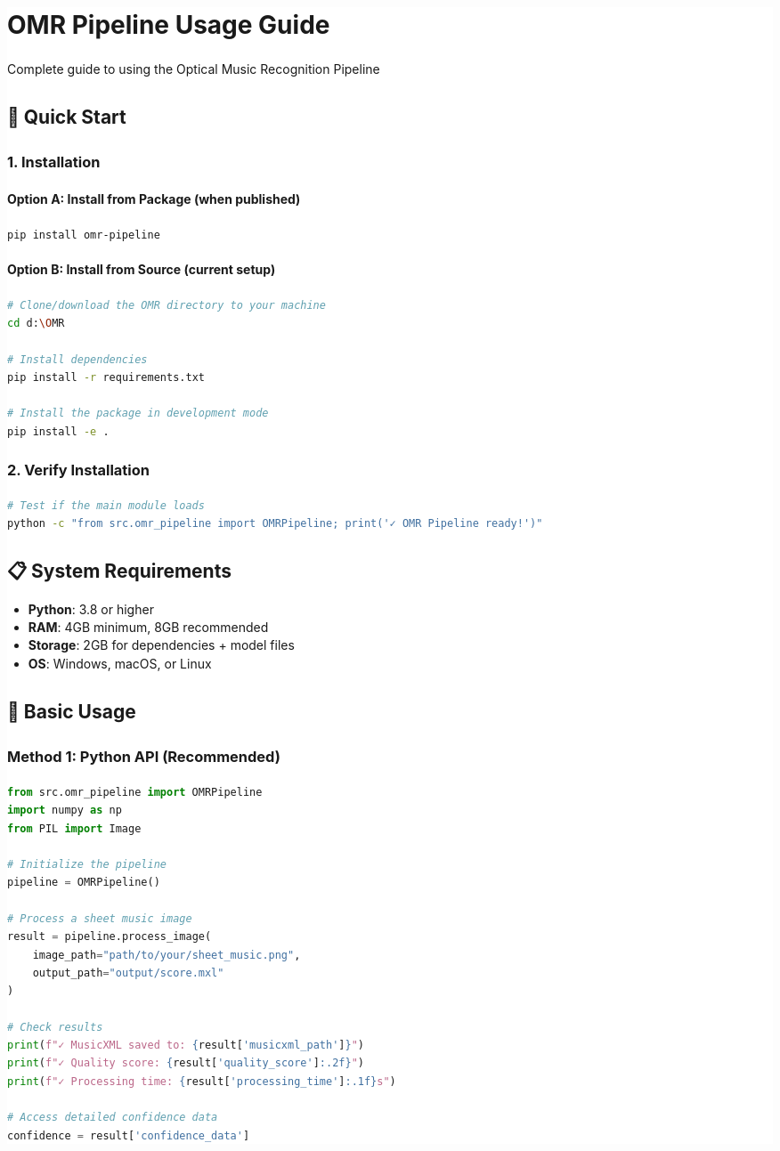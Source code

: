 # OMR Pipeline Usage Guide
Complete guide to using the Optical Music Recognition Pipeline

## 🚀 Quick Start

### 1. Installation

#### Option A: Install from Package (when published)
```bash
pip install omr-pipeline
```

#### Option B: Install from Source (current setup)
```bash
# Clone/download the OMR directory to your machine
cd d:\OMR

# Install dependencies
pip install -r requirements.txt

# Install the package in development mode
pip install -e .
```

### 2. Verify Installation
```bash
# Test if the main module loads
python -c "from src.omr_pipeline import OMRPipeline; print('✓ OMR Pipeline ready!')"
```

## 📋 System Requirements

- **Python**: 3.8 or higher
- **RAM**: 4GB minimum, 8GB recommended
- **Storage**: 2GB for dependencies + model files
- **OS**: Windows, macOS, or Linux

## 🎼 Basic Usage

### Method 1: Python API (Recommended)

```python
from src.omr_pipeline import OMRPipeline
import numpy as np
from PIL import Image

# Initialize the pipeline
pipeline = OMRPipeline()

# Process a sheet music image
result = pipeline.process_image(
    image_path="path/to/your/sheet_music.png",
    output_path="output/score.mxl"
)

# Check results
print(f"✓ MusicXML saved to: {result['musicxml_path']}")
print(f"✓ Quality score: {result['quality_score']:.2f}")
print(f"✓ Processing time: {result['processing_time']:.1f}s")

# Access detailed confidence data
confidence = result['confidence_data']
```